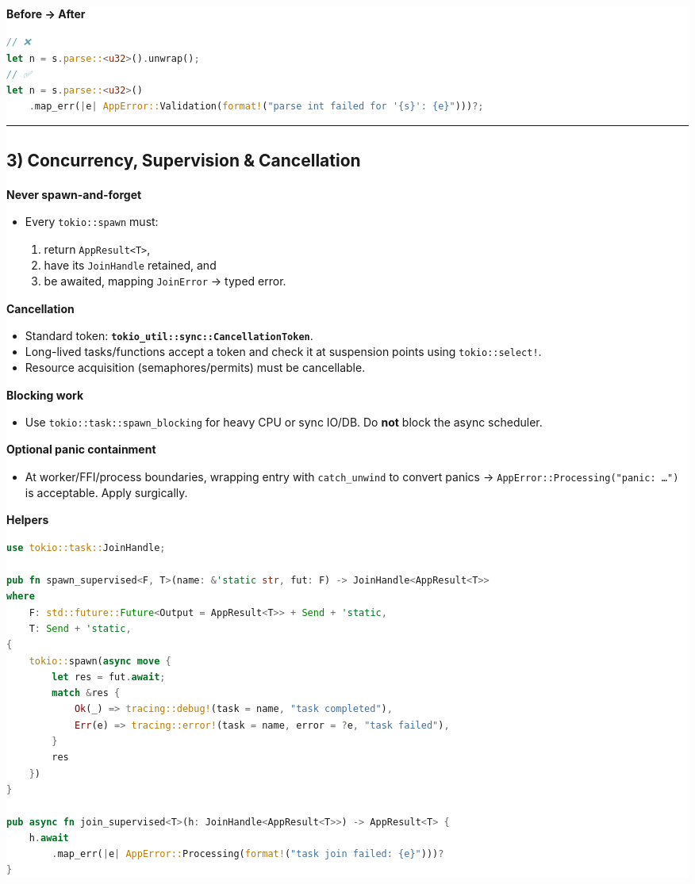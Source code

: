 **Before → After**

```rust
// ❌
let n = s.parse::<u32>().unwrap();
// ✅
let n = s.parse::<u32>()
    .map_err(|e| AppError::Validation(format!("parse int failed for '{s}': {e}")))?;
```

---

## 3) Concurrency, Supervision & Cancellation

**Never spawn-and-forget**

* Every `tokio::spawn` must:

  1. return `AppResult<T>`,
  2. have its `JoinHandle` retained, and
  3. be awaited, mapping `JoinError` → typed error.

**Cancellation**

* Standard token: **`tokio_util::sync::CancellationToken`**.
* Long-lived tasks/functions accept a token and check it at suspension points using `tokio::select!`.
* Resource acquisition (semaphores/permits) must be cancellable.

**Blocking work**

* Use `tokio::task::spawn_blocking` for heavy CPU or sync IO/DB. Do **not** block the async scheduler.

**Optional panic containment**

* At worker/FFI/process boundaries, wrapping entry with `catch_unwind` to convert panics → `AppError::Processing("panic: …")` is acceptable. Apply surgically.

**Helpers**

```rust
use tokio::task::JoinHandle;

pub fn spawn_supervised<F, T>(name: &'static str, fut: F) -> JoinHandle<AppResult<T>>
where
    F: std::future::Future<Output = AppResult<T>> + Send + 'static,
    T: Send + 'static,
{
    tokio::spawn(async move {
        let res = fut.await;
        match &res {
            Ok(_) => tracing::debug!(task = name, "task completed"),
            Err(e) => tracing::error!(task = name, error = ?e, "task failed"),
        }
        res
    })
}

pub async fn join_supervised<T>(h: JoinHandle<AppResult<T>>) -> AppResult<T> {
    h.await
        .map_err(|e| AppError::Processing(format!("task join failed: {e}")))?
}
```

